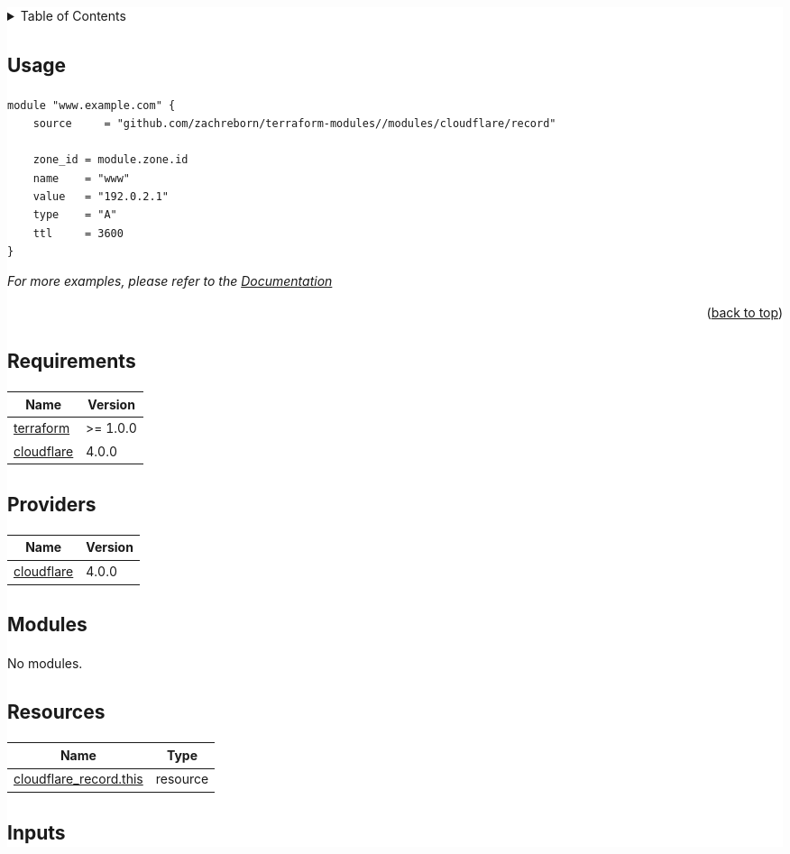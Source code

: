 
<details><summary>Table of Contents</summary></details>



## Usage

```
module "www.example.com" {
    source     = "github.com/zachreborn/terraform-modules//modules/cloudflare/record"

    zone_id = module.zone.id
    name    = "www"
    value   = "192.0.2.1"
    type    = "A"
    ttl     = 3600
}
```

_For more examples, please refer to the [Documentation](https://github.com/zachreborn/terraform-modules)_

<p align="right">(<a href="#readme-top">back to top</a>)</p>





## Requirements

| Name                                                                        | Version  |
| --------------------------------------------------------------------------- | -------- |
| <a name="requirement_terraform"></a> [terraform](#requirement_terraform)    | >= 1.0.0 |
| <a name="requirement_cloudflare"></a> [cloudflare](#requirement_cloudflare) | 4.0.0    |

## Providers

| Name                                                                  | Version |
| --------------------------------------------------------------------- | ------- |
| <a name="provider_cloudflare"></a> [cloudflare](#provider_cloudflare) | 4.0.0   |

## Modules

No modules.

## Resources

| Name                                                                                                                | Type     |
| ------------------------------------------------------------------------------------------------------------------- | -------- |
| [cloudflare_record.this](https://registry.terraform.io/providers/cloudflare/cloudflare/4.0.0/docs/resources/record) | resource |

## Inputs
